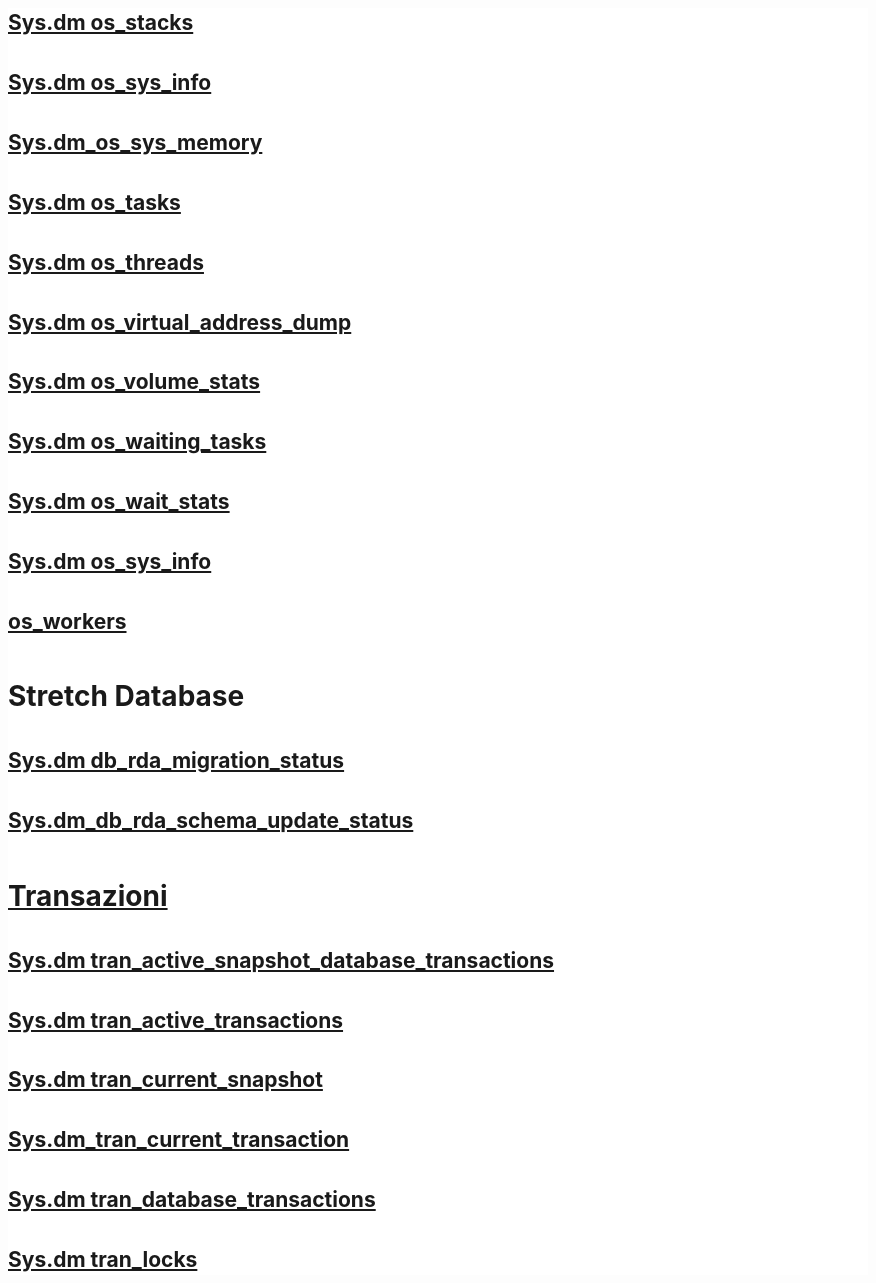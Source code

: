 ## [Sys.dm os_stacks](sys-dm-os-stacks-transact-sql.md)  
## [Sys.dm os_sys_info](sys-dm-os-sys-info-transact-sql.md)  
## [Sys.dm_os_sys_memory](sys-dm-os-sys-memory-transact-sql.md)  
## [Sys.dm os_tasks](sys-dm-os-tasks-transact-sql.md)  
## [Sys.dm os_threads](sys-dm-os-threads-transact-sql.md)  
## [Sys.dm os_virtual_address_dump](sys-dm-os-virtual-address-dump-transact-sql.md)  
## [Sys.dm os_volume_stats](sys-dm-os-volume-stats-transact-sql.md)  
## [Sys.dm os_waiting_tasks](sys-dm-os-waiting-tasks-transact-sql.md)  
## [Sys.dm os_wait_stats](sys-dm-os-wait-stats-transact-sql.md)  
## [Sys.dm os_sys_info](sys-dm-os-windows-info-transact-sql.md)  
## [os_workers](sys-dm-os-workers-transact-sql.md)  

# Stretch Database
## [Sys.dm db_rda_migration_status](stretch-database-sys-dm-db-rda-migration-status.md)  
## [Sys.dm_db_rda_schema_update_status](stretch-database-sys-dm-db-rda-schema-update-status.md)  

# [Transazioni](transaction-related-dynamic-management-views-and-functions-transact-sql.md)  
## [Sys.dm tran_active_snapshot_database_transactions](sys-dm-tran-active-snapshot-database-transactions-transact-sql.md)  
## [Sys.dm tran_active_transactions](sys-dm-tran-active-transactions-transact-sql.md)  
## [Sys.dm tran_current_snapshot](sys-dm-tran-current-snapshot-transact-sql.md)  
## [Sys.dm_tran_current_transaction](sys-dm-tran-current-transaction-transact-sql.md)  
## [Sys.dm tran_database_transactions](sys-dm-tran-database-transactions-transact-sql.md)  
## [Sys.dm tran_locks](sys-dm-tran-locks-transact-sql.md)  